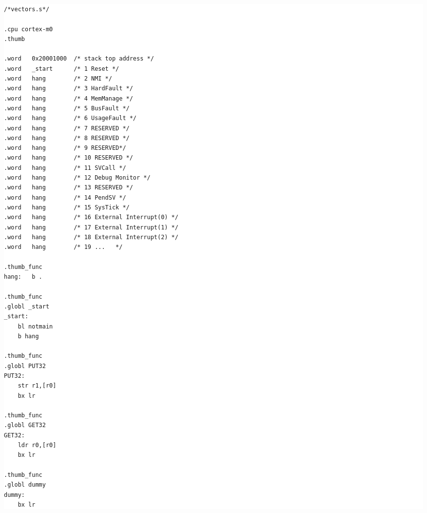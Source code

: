 ```armasm
/*vectors.s*/

.cpu cortex-m0
.thumb

.word   0x20001000  /* stack top address */
.word   _start      /* 1 Reset */
.word   hang        /* 2 NMI */
.word   hang        /* 3 HardFault */
.word   hang        /* 4 MemManage */
.word   hang        /* 5 BusFault */
.word   hang        /* 6 UsageFault */
.word   hang        /* 7 RESERVED */
.word   hang        /* 8 RESERVED */
.word   hang        /* 9 RESERVED*/
.word   hang        /* 10 RESERVED */
.word   hang        /* 11 SVCall */
.word   hang        /* 12 Debug Monitor */
.word   hang        /* 13 RESERVED */
.word   hang        /* 14 PendSV */
.word   hang        /* 15 SysTick */
.word   hang        /* 16 External Interrupt(0) */
.word   hang        /* 17 External Interrupt(1) */
.word   hang        /* 18 External Interrupt(2) */
.word   hang        /* 19 ...   */

.thumb_func
hang:   b .

.thumb_func
.globl _start
_start:
    bl notmain
    b hang

.thumb_func
.globl PUT32
PUT32:
    str r1,[r0]
    bx lr

.thumb_func
.globl GET32
GET32:
    ldr r0,[r0]
    bx lr

.thumb_func
.globl dummy
dummy:
    bx lr
```
